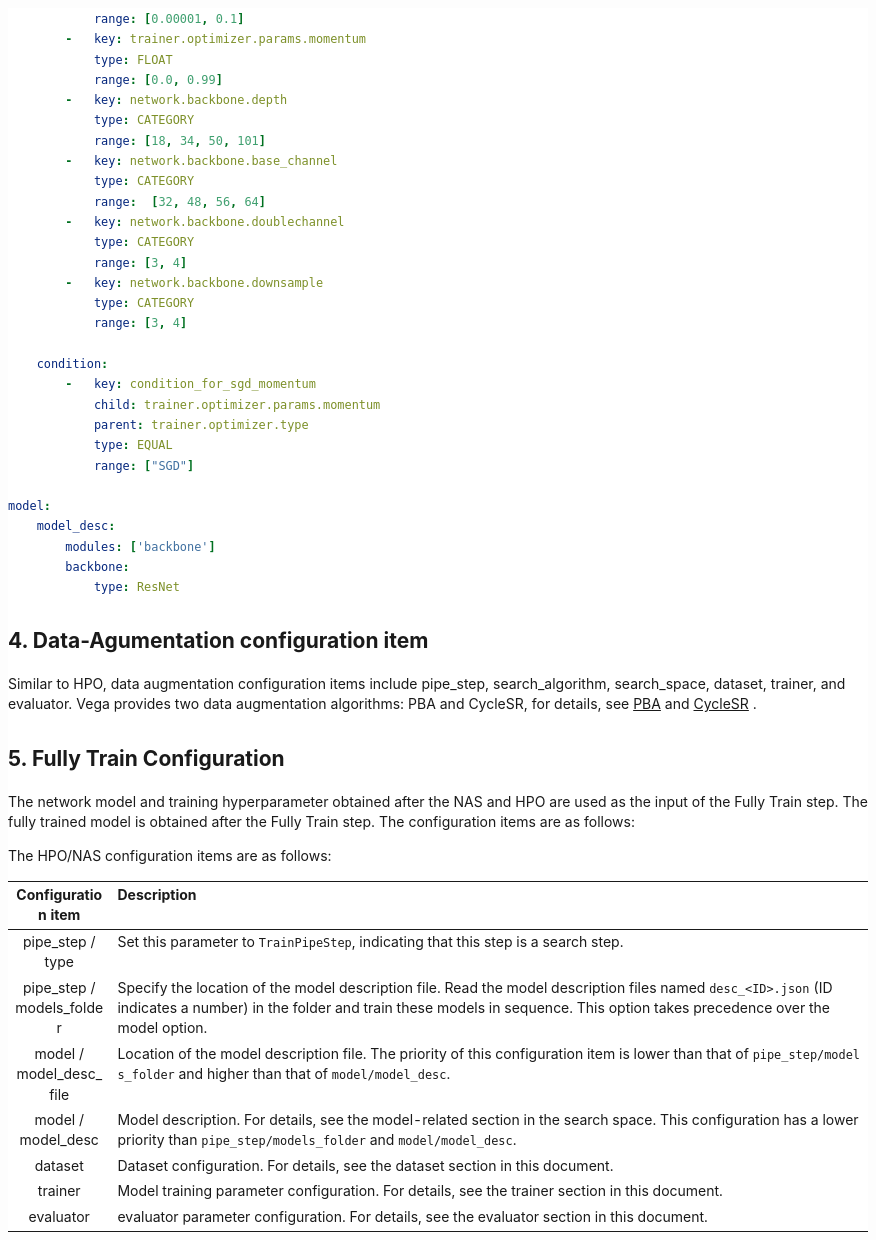 ```yaml
            range: [0.00001, 0.1]
        -   key: trainer.optimizer.params.momentum
            type: FLOAT
            range: [0.0, 0.99]
        -   key: network.backbone.depth
            type: CATEGORY
            range: [18, 34, 50, 101]
        -   key: network.backbone.base_channel
            type: CATEGORY
            range:  [32, 48, 56, 64]
        -   key: network.backbone.doublechannel
            type: CATEGORY
            range: [3, 4]
        -   key: network.backbone.downsample
            type: CATEGORY
            range: [3, 4]

    condition:
        -   key: condition_for_sgd_momentum
            child: trainer.optimizer.params.momentum
            parent: trainer.optimizer.type
            type: EQUAL
            range: ["SGD"]

model:
    model_desc:
        modules: ['backbone']
        backbone:
            type: ResNet
```

## 4. Data-Agumentation configuration item

Similar to HPO, data augmentation configuration items include pipe_step, search_algorithm, search_space, dataset, trainer, and evaluator. Vega provides two data augmentation algorithms: PBA and CycleSR, for details, see [PBA](../algorithms/pba.md) and [CycleSR](../algorithms/cyclesr.md) .

## 5. Fully Train Configuration

The network model and training hyperparameter obtained after the NAS and HPO are used as the input of the Fully Train step. The fully trained model is obtained after the Fully Train step. The configuration items are as follows:

The HPO/NAS configuration items are as follows:

| Configuration item | Description |
| :--: | :-- |
| pipe_step / type | Set this parameter to `TrainPipeStep`, indicating that this step is a search step. |
| pipe_step / models_folder | Specify the location of the model description file. Read the model description files named `desc_<ID>.json` (ID indicates a number) in the folder and train these models in sequence. This option takes precedence over the model option. |
| model / model_desc_file | Location of the model description file. The priority of this configuration item is lower than that of `pipe_step/models_folder` and higher than that of `model/model_desc`. |
| model / model_desc | Model description. For details, see the model-related section in the search space. This configuration has a lower priority than `pipe_step/models_folder` and `model/model_desc`. |
| dataset | Dataset configuration. For details, see the dataset section in this document. |
| trainer | Model training parameter configuration. For details, see the trainer section in this document. |
| evaluator | evaluator parameter configuration. For details, see the evaluator section in this document. |
